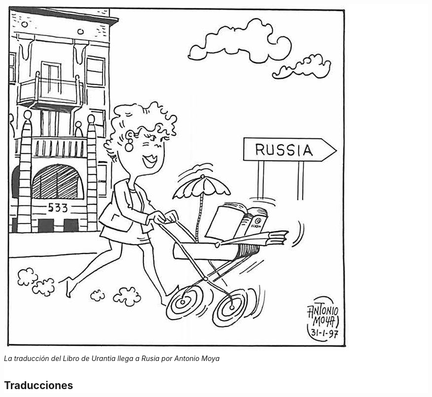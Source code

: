 <img src="/image/article/UF_Urantian/urantia-book-translation-arrives-in-russia-antonio-moya-700.jpg">
<figcaption><em>La traducción del Libro de Urantia llega a Rusia por Antonio Moya</em></figcaption>
</figure>

## Traducciones

<figure id="Figure_3" class="image urantiapedia image-style-align-right">